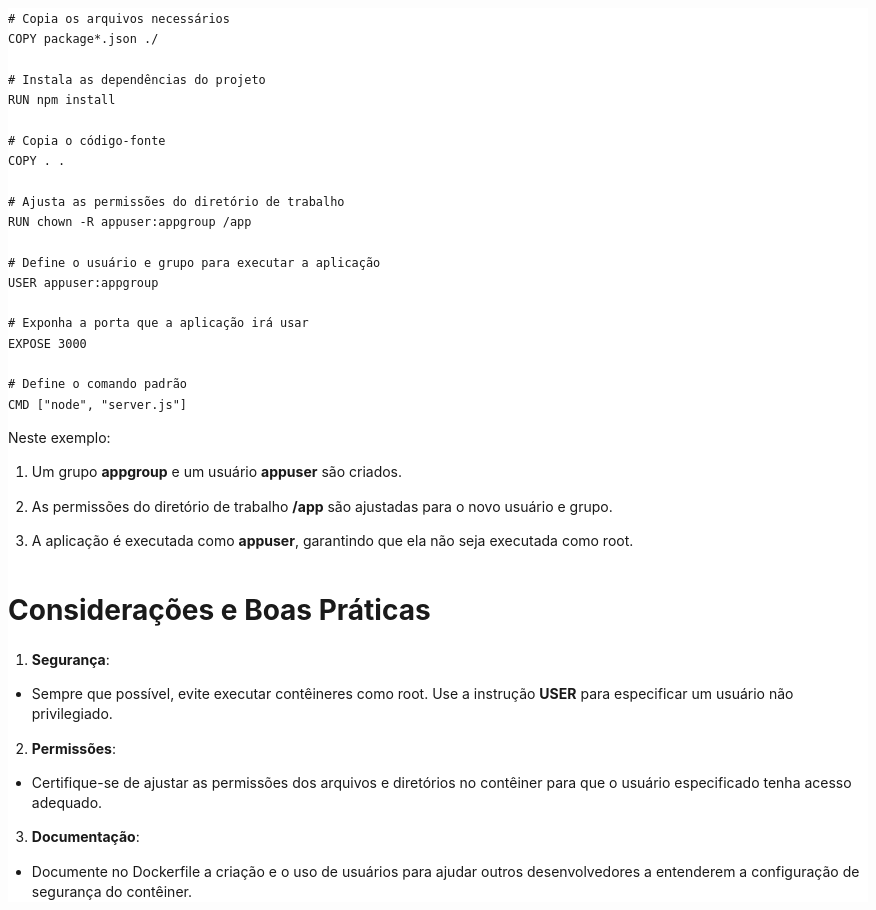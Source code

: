     # Copia os arquivos necessários
    COPY package*.json ./

    # Instala as dependências do projeto
    RUN npm install

    # Copia o código-fonte
    COPY . .

    # Ajusta as permissões do diretório de trabalho
    RUN chown -R appuser:appgroup /app

    # Define o usuário e grupo para executar a aplicação
    USER appuser:appgroup

    # Exponha a porta que a aplicação irá usar
    EXPOSE 3000

    # Define o comando padrão
    CMD ["node", "server.js"]

Neste exemplo:

1. Um grupo **appgroup** e um usuário **appuser** são criados.

2. As permissões do diretório de trabalho **/app** são ajustadas para o novo usuário e grupo.

3. A aplicação é executada como **appuser**, garantindo que ela não seja executada como root.

# Considerações e Boas Práticas

1. **Segurança**:

 - Sempre que possível, evite executar contêineres como root. Use a instrução **USER** para especificar um usuário não privilegiado.

2. **Permissões**:

 - Certifique-se de ajustar as permissões dos arquivos e diretórios no contêiner para que o usuário especificado tenha acesso adequado.

3. **Documentação**:

 - Documente no Dockerfile a criação e o uso de usuários para ajudar outros desenvolvedores a entenderem a configuração de segurança do contêiner.
